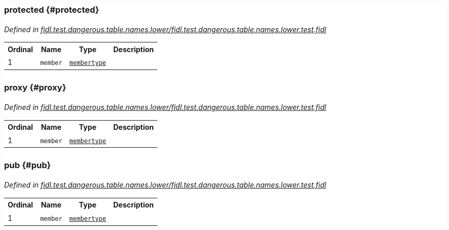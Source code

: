 ### protected {#protected}


*Defined in [fidl.test.dangerous.table.names.lower/fidl.test.dangerous.table.names.lower.test.fidl](https://fuchsia.googlesource.com/fuchsia/+/master/garnet/tests/fidl-dangerous-identifiers/fidl/fidl.test.dangerous.table.names.lower.test.fidl#556)*



<table>
    <tr><th>Ordinal</th><th>Name</th><th>Type</th><th>Description</th></tr>
    <tr>
            <td>1</td>
            <td><code>member</code></td>
            <td>
                <code><a class='link' href='#membertype'>membertype</a></code>
            </td>
            <td></td>
        </tr></table>

### proxy {#proxy}


*Defined in [fidl.test.dangerous.table.names.lower/fidl.test.dangerous.table.names.lower.test.fidl](https://fuchsia.googlesource.com/fuchsia/+/master/garnet/tests/fidl-dangerous-identifiers/fidl/fidl.test.dangerous.table.names.lower.test.fidl#560)*



<table>
    <tr><th>Ordinal</th><th>Name</th><th>Type</th><th>Description</th></tr>
    <tr>
            <td>1</td>
            <td><code>member</code></td>
            <td>
                <code><a class='link' href='#membertype'>membertype</a></code>
            </td>
            <td></td>
        </tr></table>

### pub {#pub}


*Defined in [fidl.test.dangerous.table.names.lower/fidl.test.dangerous.table.names.lower.test.fidl](https://fuchsia.googlesource.com/fuchsia/+/master/garnet/tests/fidl-dangerous-identifiers/fidl/fidl.test.dangerous.table.names.lower.test.fidl#564)*



<table>
    <tr><th>Ordinal</th><th>Name</th><th>Type</th><th>Description</th></tr>
    <tr>
            <td>1</td>
            <td><code>member</code></td>
            <td>
                <code><a class='link' href='#membertype'>membertype</a></code>
            </td>
            <td></td>
        </tr></table>
